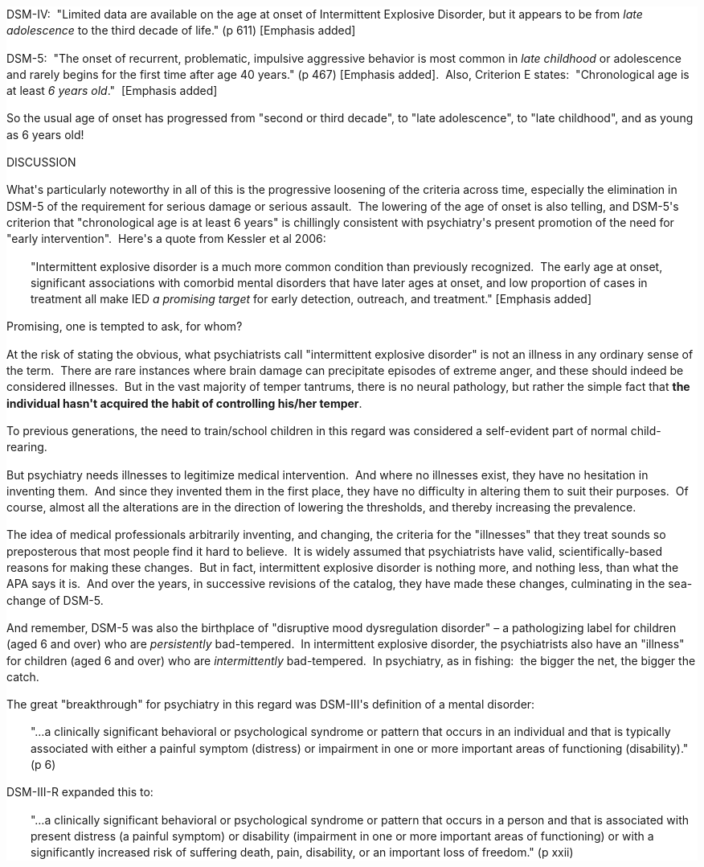DSM-IV:  "Limited data are available on the age at onset of Intermittent Explosive Disorder, but it appears to be from <em>late adolescence</em> to the third decade of life." (p 611) [Emphasis added]

DSM-5:  "The onset of recurrent, problematic, impulsive aggressive behavior is most common in <em>late childhood</em> or adolescence and rarely begins for the first time after age 40 years." (p 467) [Emphasis added].  Also, Criterion E states:  "Chronological age is at least <em>6 years old</em>."  [Emphasis added]

So the usual age of onset has progressed from "second or third decade", to "late adolescence", to "late childhood", and as young as 6 years old!

DISCUSSION

What's particularly noteworthy in all of this is the progressive loosening of the criteria across time, especially the elimination in DSM-5 of the requirement for serious damage or serious assault.  The lowering of the age of onset is also telling, and DSM-5's criterion that "chronological age is at least 6 years" is chillingly consistent with psychiatry's present promotion of the need for "early intervention".  Here's a quote from Kessler et al 2006:
<p style="padding-left: 30px;">"Intermittent explosive disorder is a much more common condition than previously recognized.  The early age at onset, significant associations with comorbid mental disorders that have later ages at onset, and low proportion of cases in treatment all make IED <em>a promising target</em> for early detection, outreach, and treatment." [Emphasis added]</p>
Promising, one is tempted to ask, for whom?

At the risk of stating the obvious, what psychiatrists call "intermittent explosive disorder" is not an illness in any ordinary sense of the term.  There are rare instances where brain damage can precipitate episodes of extreme anger, and these should indeed be considered illnesses.  But in the vast majority of temper tantrums, there is no neural pathology, but rather the simple fact that <strong>the individual hasn't acquired the habit of controlling his/her temper</strong>.

To previous generations, the need to train/school children in this regard was considered a self-evident part of normal child-rearing.

But psychiatry needs illnesses to legitimize medical intervention.  And where no illnesses exist, they have no hesitation in inventing them.  And since they invented them in the first place, they have no difficulty in altering them to suit their purposes.  Of course, almost all the alterations are in the direction of lowering the thresholds, and thereby increasing the prevalence.

The idea of medical professionals arbitrarily inventing, and changing, the criteria for the "illnesses" that they treat sounds so preposterous that most people find it hard to believe.  It is widely assumed that psychiatrists have valid, scientifically-based reasons for making these changes.  But in fact, intermittent explosive disorder is nothing more, and nothing less, than what the APA says it is.  And over the years, in successive revisions of the catalog, they have made these changes, culminating in the sea-change of DSM-5.

And remember, DSM-5 was also the birthplace of "disruptive mood dysregulation disorder" – a pathologizing label for children (aged 6 and over) who are <em>persistently</em> bad-tempered.  In intermittent explosive disorder, the psychiatrists also have an "illness" for children (aged 6 and over) who are <em>intermittently</em> bad-tempered.  In psychiatry, as in fishing:  the bigger the net, the bigger the catch.

The great "breakthrough" for psychiatry in this regard was DSM-III's definition of a mental disorder:
<p style="padding-left: 30px;">"…a clinically significant behavioral or psychological syndrome or pattern that occurs in an individual and that is typically associated with either a painful symptom (distress) or impairment in one or more important areas of functioning (disability)."  (p 6)</p>
DSM-III-R expanded this to:
<p style="padding-left: 30px;">"…a clinically significant behavioral or psychological syndrome or pattern that occurs in a person and that is associated with present distress (a painful symptom) or disability (impairment in one or more important areas of functioning) or with a significantly increased risk of suffering death, pain, disability, or an important loss of freedom." (p xxii)</p>